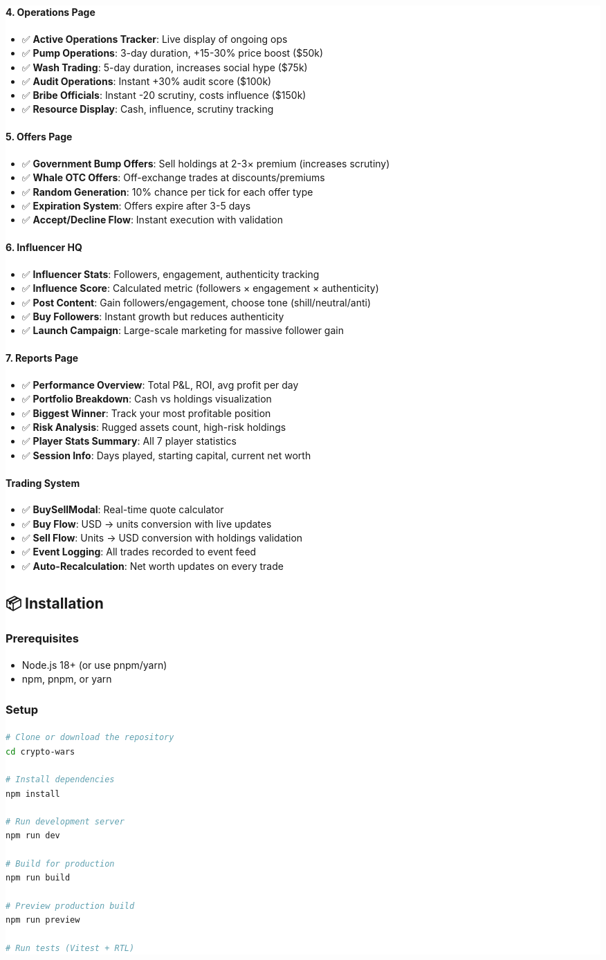 #### **4. Operations Page**
- ✅ **Active Operations Tracker**: Live display of ongoing ops
- ✅ **Pump Operations**: 3-day duration, +15-30% price boost ($50k)
- ✅ **Wash Trading**: 5-day duration, increases social hype ($75k)
- ✅ **Audit Operations**: Instant +30% audit score ($100k)
- ✅ **Bribe Officials**: Instant -20 scrutiny, costs influence ($150k)
- ✅ **Resource Display**: Cash, influence, scrutiny tracking

#### **5. Offers Page**
- ✅ **Government Bump Offers**: Sell holdings at 2-3× premium (increases scrutiny)
- ✅ **Whale OTC Offers**: Off-exchange trades at discounts/premiums
- ✅ **Random Generation**: 10% chance per tick for each offer type
- ✅ **Expiration System**: Offers expire after 3-5 days
- ✅ **Accept/Decline Flow**: Instant execution with validation

#### **6. Influencer HQ**
- ✅ **Influencer Stats**: Followers, engagement, authenticity tracking
- ✅ **Influence Score**: Calculated metric (followers × engagement × authenticity)
- ✅ **Post Content**: Gain followers/engagement, choose tone (shill/neutral/anti)
- ✅ **Buy Followers**: Instant growth but reduces authenticity
- ✅ **Launch Campaign**: Large-scale marketing for massive follower gain

#### **7. Reports Page**
- ✅ **Performance Overview**: Total P&L, ROI, avg profit per day
- ✅ **Portfolio Breakdown**: Cash vs holdings visualization
- ✅ **Biggest Winner**: Track your most profitable position
- ✅ **Risk Analysis**: Rugged assets count, high-risk holdings
- ✅ **Player Stats Summary**: All 7 player statistics
- ✅ **Session Info**: Days played, starting capital, current net worth

#### **Trading System**
- ✅ **BuySellModal**: Real-time quote calculator
- ✅ **Buy Flow**: USD → units conversion with live updates
- ✅ **Sell Flow**: Units → USD conversion with holdings validation
- ✅ **Event Logging**: All trades recorded to event feed
- ✅ **Auto-Recalculation**: Net worth updates on every trade

## 📦 Installation

### Prerequisites

- Node.js 18+ (or use pnpm/yarn)
- npm, pnpm, or yarn

### Setup

```bash
# Clone or download the repository
cd crypto-wars

# Install dependencies
npm install

# Run development server
npm run dev

# Build for production
npm run build

# Preview production build
npm run preview

# Run tests (Vitest + RTL)
```